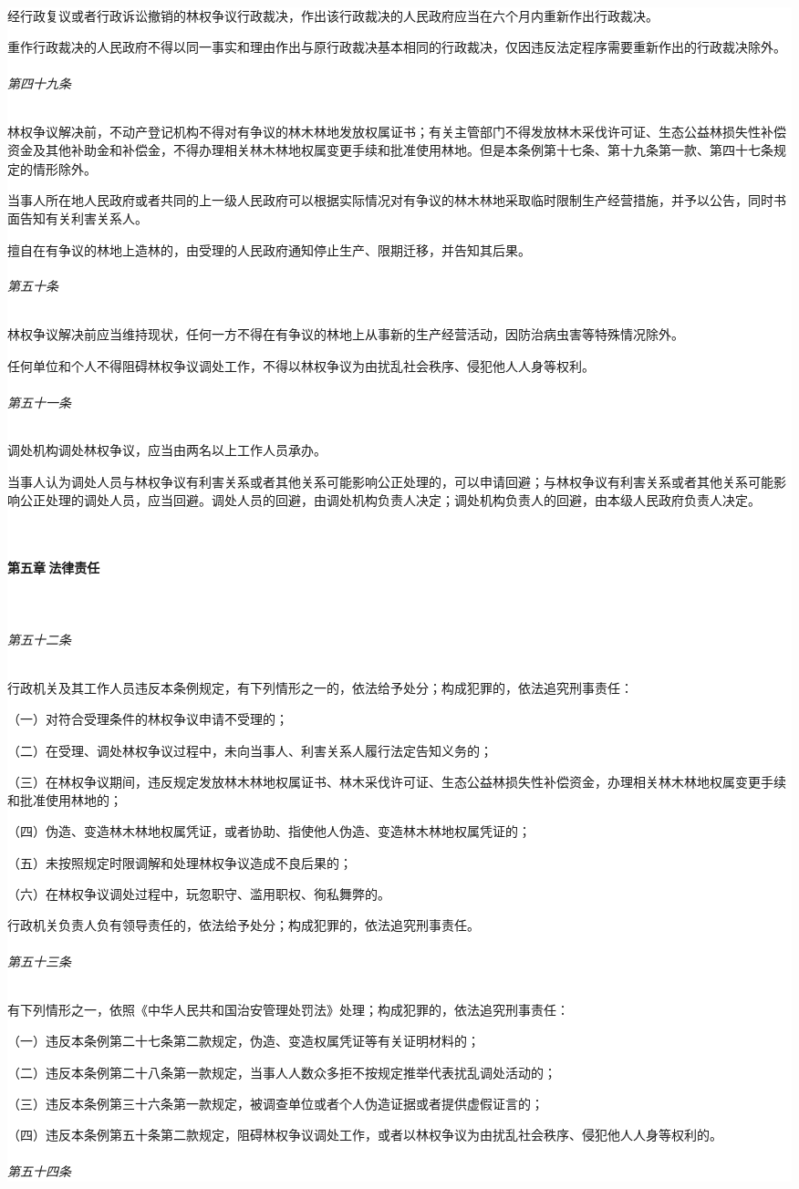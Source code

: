 经行政复议或者行政诉讼撤销的林权争议行政裁决，作出该行政裁决的人民政府应当在六个月内重新作出行政裁决。

重作行政裁决的人民政府不得以同一事实和理由作出与原行政裁决基本相同的行政裁决，仅因违反法定程序需要重新作出的行政裁决除外。

###### 第四十九条

林权争议解决前，不动产登记机构不得对有争议的林木林地发放权属证书；有关主管部门不得发放林木采伐许可证、生态公益林损失性补偿资金及其他补助金和补偿金，不得办理相关林木林地权属变更手续和批准使用林地。但是本条例第十七条、第十九条第一款、第四十七条规定的情形除外。

当事人所在地人民政府或者共同的上一级人民政府可以根据实际情况对有争议的林木林地采取临时限制生产经营措施，并予以公告，同时书面告知有关利害关系人。

擅自在有争议的林地上造林的，由受理的人民政府通知停止生产、限期迁移，并告知其后果。

###### 第五十条

林权争议解决前应当维持现状，任何一方不得在有争议的林地上从事新的生产经营活动，因防治病虫害等特殊情况除外。

任何单位和个人不得阻碍林权争议调处工作，不得以林权争议为由扰乱社会秩序、侵犯他人人身等权利。

###### 第五十一条

调处机构调处林权争议，应当由两名以上工作人员承办。

当事人认为调处人员与林权争议有利害关系或者其他关系可能影响公正处理的，可以申请回避；与林权争议有利害关系或者其他关系可能影响公正处理的调处人员，应当回避。调处人员的回避，由调处机构负责人决定；调处机构负责人的回避，由本级人民政府负责人决定。

​

#### 第五章 法律责任

​

###### 第五十二条

行政机关及其工作人员违反本条例规定，有下列情形之一的，依法给予处分；构成犯罪的，依法追究刑事责任：

（一）对符合受理条件的林权争议申请不受理的；

（二）在受理、调处林权争议过程中，未向当事人、利害关系人履行法定告知义务的；

（三）在林权争议期间，违反规定发放林木林地权属证书、林木采伐许可证、生态公益林损失性补偿资金，办理相关林木林地权属变更手续和批准使用林地的；

（四）伪造、变造林木林地权属凭证，或者协助、指使他人伪造、变造林木林地权属凭证的；

（五）未按照规定时限调解和处理林权争议造成不良后果的；

（六）在林权争议调处过程中，玩忽职守、滥用职权、徇私舞弊的。

行政机关负责人负有领导责任的，依法给予处分；构成犯罪的，依法追究刑事责任。

###### 第五十三条

有下列情形之一，依照《中华人民共和国治安管理处罚法》处理；构成犯罪的，依法追究刑事责任：

（一）违反本条例第二十七条第二款规定，伪造、变造权属凭证等有关证明材料的；

（二）违反本条例第二十八条第一款规定，当事人人数众多拒不按规定推举代表扰乱调处活动的；

（三）违反本条例第三十六条第一款规定，被调查单位或者个人伪造证据或者提供虚假证言的；

（四）违反本条例第五十条第二款规定，阻碍林权争议调处工作，或者以林权争议为由扰乱社会秩序、侵犯他人人身等权利的。

###### 第五十四条
